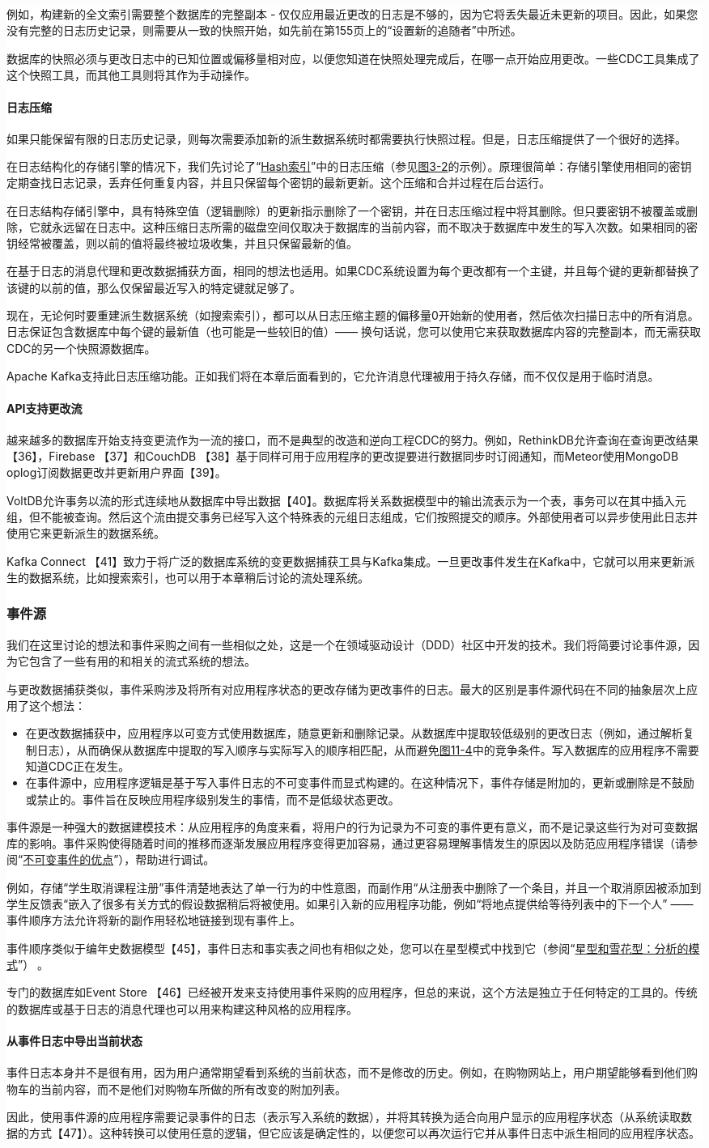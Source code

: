 例如，构建新的全文索引需要整个数据库的完整副本 - 仅仅应用最近更改的日志是不够的，因为它将丢失最近未更新的项目。因此，如果您没有完整的日志历史记录，则需要从一致的快照开始，如先前在第155页上的“设置新的追随者”中所述。

数据库的快照必须与更改日志中的已知位置或偏移量相对应，以便您知道在快照处理完成后，在哪一点开始应用更改。一些CDC工具集成了这个快照工具，而其他工具则将其作为手动操作。

#### 日志压缩

如果只能保留有限的日志历史记录，则每次需要添加新的派生数据系统时都需要执行快照过程。但是，日志压缩提供了一个很好的选择。

在日志结构化的存储引擎的情况下，我们先讨论了“[Hash索引](ch3.md#Hash索引)”中的日志压缩（参见[图3-2](img/fig3-2.png)的示例）。原理很简单：存储引擎使用相同的密钥定期查找日志记录，丢弃任何重复内容，并且只保留每个密钥的最新更新。这个压缩和合并过程在后台运行。

在日志结构存储引擎中，具有特殊空值（逻辑删除）的更新指示删除了一个密钥，并在日志压缩过程中将其删除。但只要密钥不被覆盖或删除，它就永远留在日志中。这种压缩日志所需的磁盘空间仅取决于数据库的当前内容，而不取决于数据库中发生的写入次数。如果相同的密钥经常被覆盖，则以前的值将最终被垃圾收集，并且只保留最新的值。

在基于日志的消息代理和更改数据捕获方面，相同的想法也适用。如果CDC系统设置为每个更改都有一个主键，并且每个键的更新都替换了该键的以前的值，那么仅保留最近写入的特定键就足够了。

现在，无论何时要重建派生数据系统（如搜索索引），都可以从日志压缩主题的偏移量0开始新的使用者，然后依次扫描日志中的所有消息。日志保证包含数据库中每个键的最新值（也可能是一些较旧的值）—— 换句话说，您可以使用它来获取数据库内容的完整副本，而无需获取CDC的另一个快照源数据库。

Apache Kafka支持此日志压缩功能。正如我们将在本章后面看到的，它允许消息代理被用于持久存储，而不仅仅是用于临时消息。

#### API支持更改流

越来越多的数据库开始支持变更流作为一流的接口，而不是典型的改造和逆向工程CDC的努力。例如，RethinkDB允许查询在查询更改结果【36】，Firebase 【37】和CouchDB 【38】基于同样可用于应用程序的更改提要进行数据同步时订阅通知，而Meteor使用MongoDB oplog订阅数据更改并更新用户界面【39】。

VoltDB允许事务以流的形式连续地从数据库中导出数据【40】。数据库将关系数据模型中的输出流表示为一个表，事务可以在其中插入元组，但不能被查询。然后这个流由提交事务已经写入这个特殊表的元组日志组成，它们按照提交的顺序。外部使用者可以异步使用此日志并使用它来更新派生的数据系统。

Kafka Connect 【41】致力于将广泛的数据库系统的变更数据捕获工具与Kafka集成。一旦更改事件发生在Kafka中，它就可以用来更新派生的数据系统，比如搜索索引，也可以用于本章稍后讨论的流处理系统。

### 事件源

我们在这里讨论的想法和事件采购之间有一些相似之处，这是一个在领域驱动设计（DDD）社区中开发的技术。我们将简要讨论事件源，因为它包含了一些有用的和相关的流式系统的想法。

与更改数据捕获类似，事件采购涉及将所有对应用程序状态的更改存储为更改事件的日志。最大的区别是事件源代码在不同的抽象层次上应用了这个想法：

* 在更改数据捕获中，应用程序以可变方式使用数据库，随意更新和删除记录。从数据库中提取较低级别的更改日志（例如，通过解析复制日志），从而确保从数据库中提取的写入顺序与实际写入的顺序相匹配，从而避免[图11-4](img/fig11-4.png)中的竞争条件。写入数据库的应用程序不需要知道CDC正在发生。
* 在事件源中，应用程序逻辑是基于写入事件日志的不可变事件而显式构建的。在这种情况下，事件存储是附加的，更新或删除是不鼓励或禁止的。事件旨在反映应用程序级别发生的事情，而不是低级状态更改。

事件源是一种强大的数据建模技术：从应用程序的角度来看，将用户的行为记录为不可变的事件更有意义，而不是记录这些行为对可变数据库的影响。事件采购使得随着时间的推移而逐渐发展应用程序变得更加容易，通过更容易理解事情发生的原因以及防范应用程序错误（请参阅“[不可变事件的优点](#不可变事件的优点)”），帮助进行调试。

例如，存储“学生取消课程注册”事件清楚地表达了单一行为的中性意图，而副作用“从注册表中删除了一个条目，并且一个取消原因被添加到学生反馈表“嵌入了很多有关方式的假设数据稍后将被使用。如果引入新的应用程序功能，例如“将地点提供给等待列表中的下一个人” —— 事件顺序方法允许将新的副作用轻松地链接到现有事件上。

事件顺序类似于编年史数据模型【45】，事件日志和事实表之间也有相似之处，您可以在星型模式中找到它（参阅“[星型和雪花型：分析的模式](ch3.md#星型和雪花型：分析的模式)”） 。

专门的数据库如Event Store 【46】已经被开发来支持使用事件采购的应用程序，但总的来说，这个方法是独立于任何特定的工具的。传统的数据库或基于日志的消息代理也可以用来构建这种风格的应用程序。

#### 从事件日志中导出当前状态

事件日志本身并不是很有用，因为用户通常期望看到系统的当前状态，而不是修改的历史。例如，在购物网站上，用户期望能够看到他们购物车的当前内容，而不是他们对购物车所做的所有改变的附加列表。

因此，使用事件源的应用程序需要记录事件的日志（表示写入系统的数据），并将其转换为适合向用户显示的应用程序状态（从系统读取数据的方式【47】）。这种转换可以使用任意的逻辑，但它应该是确定性的，以便您可以再次运行它并从事件日志中派生相同的应用程序状态。
